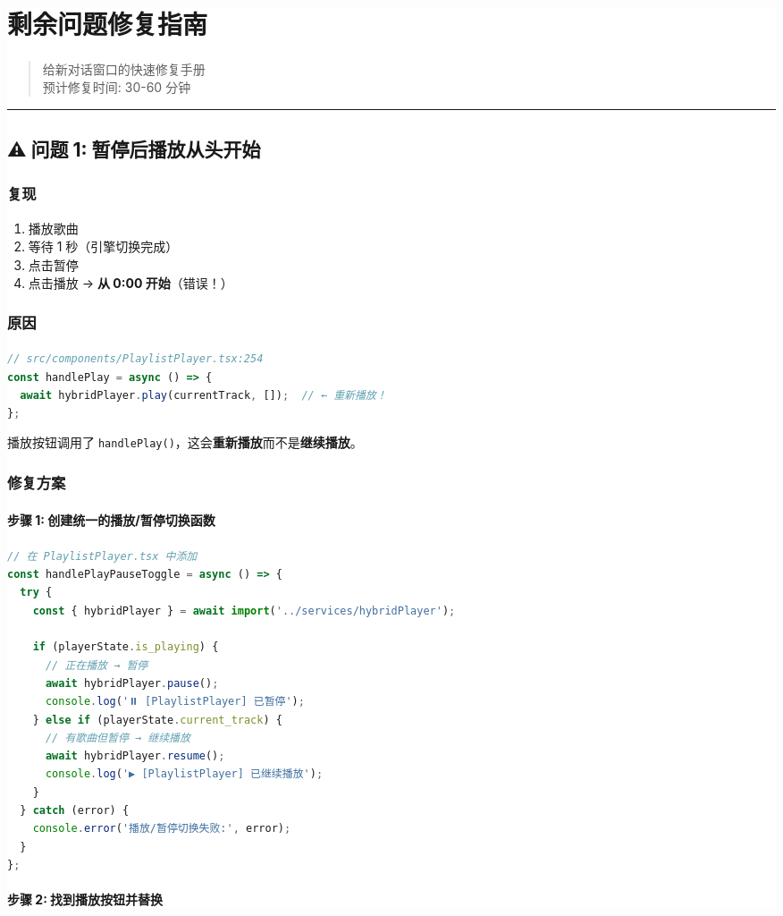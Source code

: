 # 剩余问题修复指南

> 给新对话窗口的快速修复手册  
> 预计修复时间: 30-60 分钟

---

## ⚠️ 问题 1: 暂停后播放从头开始

### 复现
1. 播放歌曲
2. 等待 1 秒（引擎切换完成）
3. 点击暂停
4. 点击播放 → **从 0:00 开始**（错误！）

### 原因
```typescript
// src/components/PlaylistPlayer.tsx:254
const handlePlay = async () => {
  await hybridPlayer.play(currentTrack, []);  // ← 重新播放！
};
```

播放按钮调用了 `handlePlay()`，这会**重新播放**而不是**继续播放**。

### 修复方案

#### 步骤 1: 创建统一的播放/暂停切换函数

```typescript
// 在 PlaylistPlayer.tsx 中添加
const handlePlayPauseToggle = async () => {
  try {
    const { hybridPlayer } = await import('../services/hybridPlayer');
    
    if (playerState.is_playing) {
      // 正在播放 → 暂停
      await hybridPlayer.pause();
      console.log('⏸️ [PlaylistPlayer] 已暂停');
    } else if (playerState.current_track) {
      // 有歌曲但暂停 → 继续播放
      await hybridPlayer.resume();
      console.log('▶️ [PlaylistPlayer] 已继续播放');
    }
  } catch (error) {
    console.error('播放/暂停切换失败:', error);
  }
};
```

#### 步骤 2: 找到播放按钮并替换
